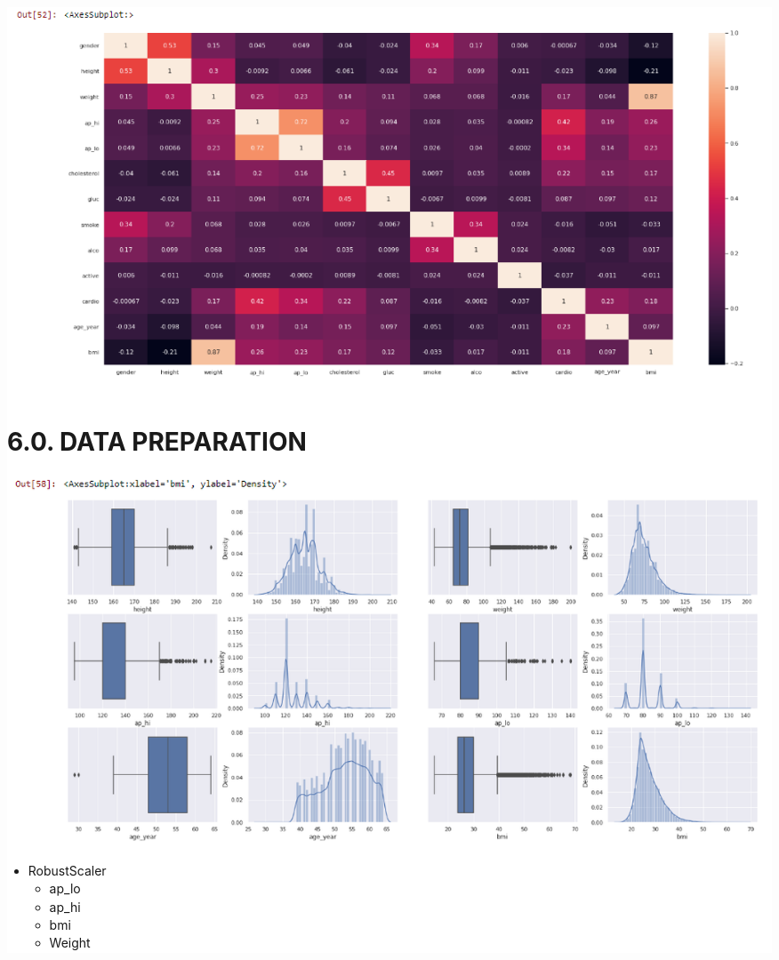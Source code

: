 ![](img/multi_analysis.PNG)

# 6.0. DATA PREPARATION

![](img/data_prep.PNG)

- RobustScaler
  - ap_lo
  - ap_hi
  - bmi
  - Weight
  